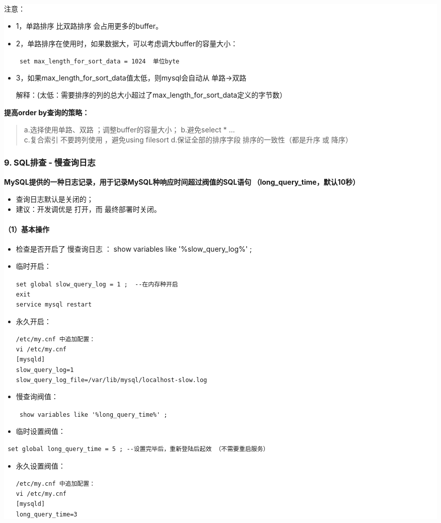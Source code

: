 注意：

- 1，单路排序 比双路排序 会占用更多的buffer。

- 2，单路排序在使用时，如果数据大，可以考虑调大buffer的容量大小：

  ` set max_length_for_sort_data = 1024  单位byte`

- 3，如果max_length_for_sort_data值太低，则mysql会自动从 单路->双路   

  解释：(太低：需要排序的列的总大小超过了max_length_for_sort_data定义的字节数）

**提高order by查询的策略：**

> a.选择使用单路、双路 ；调整buffer的容量大小；
> b.避免select * ...  
> c.复合索引 不要跨列使用 ，避免using filesort
> d.保证全部的排序字段 排序的一致性（都是升序 或 降序）

### 9. SQL排查 - 慢查询日志

**MySQL提供的一种日志记录，用于记录MySQL种响应时间超过阀值的SQL语句 （long_query_time，默认10秒）**

- 查询日志默认是关闭的；
- 建议：开发调优是 打开，而 最终部署时关闭。

#### （1）基本操作

- 检查是否开启了 慢查询日志 ：   show variables like '%slow_query_log%' ;

- 临时开启：

  ```mysql
  set global slow_query_log = 1 ;  --在内存种开启
  exit
  service mysql restart
  ```

- 永久开启：

  ```mysql
  /etc/my.cnf 中追加配置：
  vi /etc/my.cnf 
  [mysqld]
  slow_query_log=1
  slow_query_log_file=/var/lib/mysql/localhost-slow.log
  ```

- 慢查询阀值：

  ` show variables like '%long_query_time%' ;`

- 临时设置阀值：

​     ` set global long_query_time = 5 ; --设置完毕后，重新登陆后起效 （不需要重启服务）`

- 永久设置阀值：

  ```mysql
  /etc/my.cnf 中追加配置：
  vi /etc/my.cnf 
  [mysqld]
  long_query_time=3
  ```

